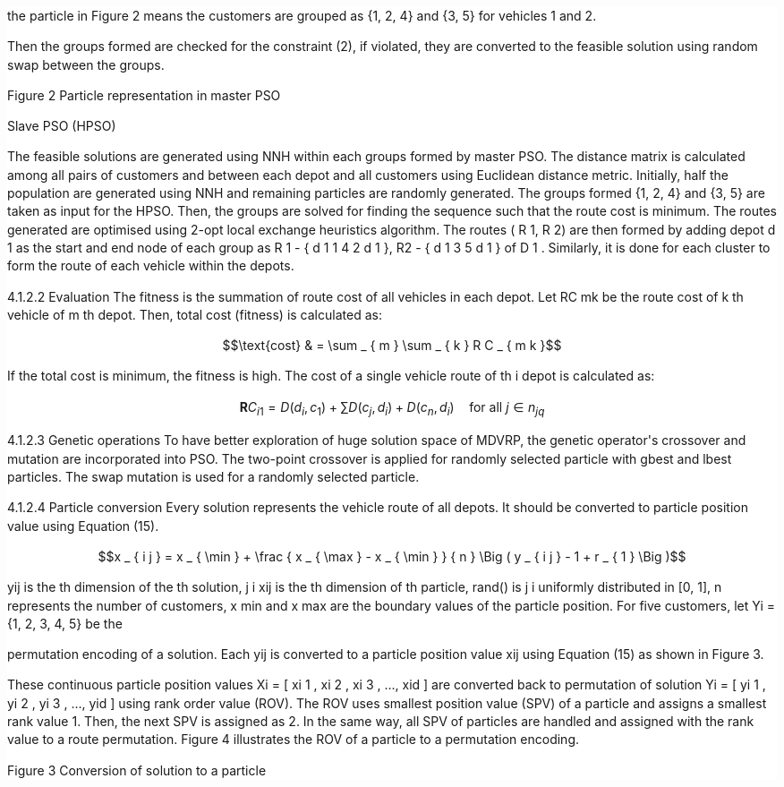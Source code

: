 the  particle  in  Figure 2  means  the  customers  are  grouped  as  {1,  2,  4}  and  {3,  5}  for vehicles 1 and 2.

Then  the  groups  formed  are  checked  for  the  constraint  (2),  if  violated,  they  are converted to the feasible solution using random swap between the groups.

Figure 2 Particle representation in master PSO

Slave PSO (HPSO)

The feasible solutions are generated using NNH within each groups formed by master PSO. The distance matrix is calculated among all pairs of customers and between each depot and all customers using Euclidean distance metric. Initially, half the population are generated  using  NNH  and  remaining  particles  are  randomly  generated.  The  groups formed {1, 2, 4} and {3, 5} are taken as input for the HPSO. Then, the groups are solved for finding the sequence such that the route cost is minimum. The routes generated are optimised using 2-opt local exchange heuristics algorithm. The routes ( R 1, R 2) are then formed by adding depot d 1 as the start and end node of each group as R 1 - { d 1 1 4 2 d 1 }, R2 - { d 1 3  5 d 1 }  of D 1 .  Similarly,  it  is  done  for  each  cluster  to  form  the  route  of  each vehicle within the depots.

4.1.2.2  Evaluation The fitness is the summation of route cost of all vehicles in each depot. Let RC mk be the route cost of k th vehicle of m th depot. Then, total cost (fitness) is calculated as:

$$\text{cost} & = \sum _ { m } \sum _ { k } R C _ { m k }$$

If the total cost is minimum, the fitness is high. The cost of a single vehicle route of  th i depot is calculated as:

$$\mathbf R C _ { i 1 } = D ( d _ { i }, c _ { 1 } ) + \sum D ( c _ { j }, d _ { i } ) + D ( c _ { n }, d _ { i } ) \quad \text{for all } j \in n _ { j q }$$

4.1.2.3  Genetic  operations To  have  better  exploration  of  huge  solution  space  of MDVRP, the genetic operator's crossover and mutation are incorporated into PSO. The two-point  crossover  is  applied  for  randomly  selected  particle  with gbest and lbest particles. The swap mutation is used for a randomly selected particle.

4.1.2.4  Particle conversion Every solution represents the vehicle route of all depots. It should be converted to particle position value using Equation (15).

$$x _ { i j } = x _ { \min } + \frac { x _ { \max } - x _ { \min } } { n } \Big ( y _ { i j } - 1 + r _ { 1 } \Big )$$

yij is the  th dimension of the  th solution, j i xij is the  th dimension of  th particle, rand() is j i uniformly distributed in [0, 1], n represents the number of customers, x min and x max are the boundary values of the particle position. For five customers, let Yi = {1, 2, 3, 4, 5} be the

permutation encoding of a solution. Each yij is  converted to a particle position value xij using Equation (15) as shown in Figure 3.

These continuous particle position values Xi = [ xi 1 , xi 2 , xi 3 , ..., xid ] are converted back to  permutation of solution Yi = [ yi 1 , yi 2 , yi 3 ,  …, yid ]  using  rank  order  value  (ROV).  The ROV uses smallest position value (SPV) of a particle and assigns a smallest rank value 1. Then, the next SPV is assigned as 2. In the same way, all SPV of particles are handled and assigned with the rank value to a route permutation. Figure 4 illustrates the ROV of a particle to a permutation encoding.

Figure 3 Conversion of solution to a particle
